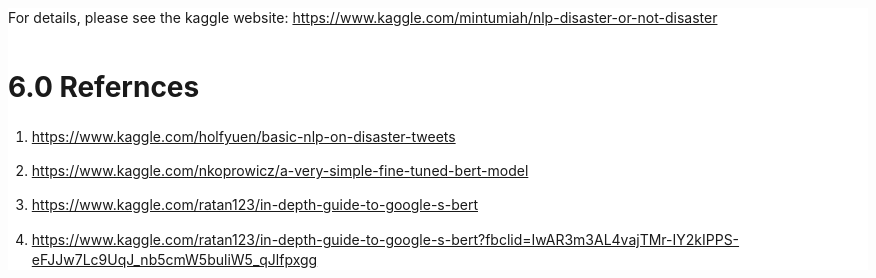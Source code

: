 For details, please see the kaggle website: https://www.kaggle.com/mintumiah/nlp-disaster-or-not-disaster


#  6.0 Refernces
01. https://www.kaggle.com/holfyuen/basic-nlp-on-disaster-tweets

02. https://www.kaggle.com/nkoprowicz/a-very-simple-fine-tuned-bert-model

03. https://www.kaggle.com/ratan123/in-depth-guide-to-google-s-bert

04. https://www.kaggle.com/ratan123/in-depth-guide-to-google-s-bert?fbclid=IwAR3m3AL4vajTMr-IY2kIPPS-eFJJw7Lc9UqJ_nb5cmW5buliW5_qJlfpxgg



    








